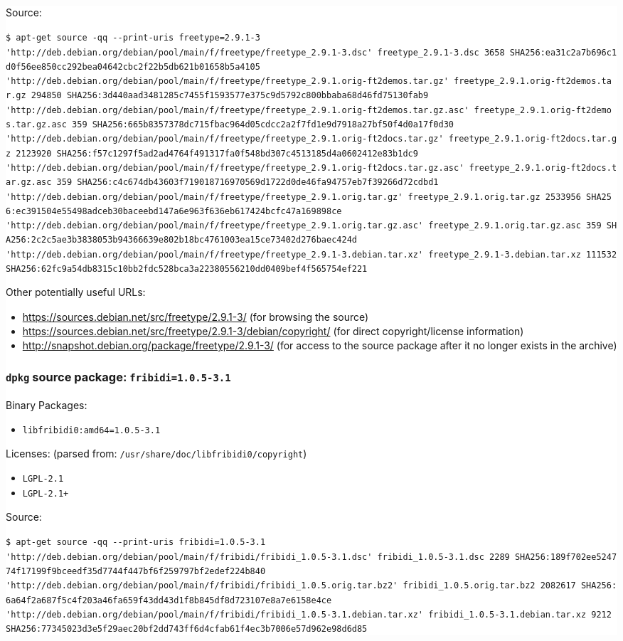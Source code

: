 Source:

```console
$ apt-get source -qq --print-uris freetype=2.9.1-3
'http://deb.debian.org/debian/pool/main/f/freetype/freetype_2.9.1-3.dsc' freetype_2.9.1-3.dsc 3658 SHA256:ea31c2a7b696c1d0f56ee850cc292bea04642cbc2f22b5db621b01658b5a4105
'http://deb.debian.org/debian/pool/main/f/freetype/freetype_2.9.1.orig-ft2demos.tar.gz' freetype_2.9.1.orig-ft2demos.tar.gz 294850 SHA256:3d440aad3481285c7455f1593577e375c9d5792c800bbaba68d46fd75130fab9
'http://deb.debian.org/debian/pool/main/f/freetype/freetype_2.9.1.orig-ft2demos.tar.gz.asc' freetype_2.9.1.orig-ft2demos.tar.gz.asc 359 SHA256:665b8357378dc715fbac964d05cdcc2a2f7fd1e9d7918a27bf50f4d0a17f0d30
'http://deb.debian.org/debian/pool/main/f/freetype/freetype_2.9.1.orig-ft2docs.tar.gz' freetype_2.9.1.orig-ft2docs.tar.gz 2123920 SHA256:f57c1297f5ad2ad4764f491317fa0f548bd307c4513185d4a0602412e83b1dc9
'http://deb.debian.org/debian/pool/main/f/freetype/freetype_2.9.1.orig-ft2docs.tar.gz.asc' freetype_2.9.1.orig-ft2docs.tar.gz.asc 359 SHA256:c4c674db43603f719018716970569d1722d0de46fa94757eb7f39266d72cdbd1
'http://deb.debian.org/debian/pool/main/f/freetype/freetype_2.9.1.orig.tar.gz' freetype_2.9.1.orig.tar.gz 2533956 SHA256:ec391504e55498adceb30baceebd147a6e963f636eb617424bcfc47a169898ce
'http://deb.debian.org/debian/pool/main/f/freetype/freetype_2.9.1.orig.tar.gz.asc' freetype_2.9.1.orig.tar.gz.asc 359 SHA256:2c2c5ae3b3838053b94366639e802b18bc4761003ea15ce73402d276baec424d
'http://deb.debian.org/debian/pool/main/f/freetype/freetype_2.9.1-3.debian.tar.xz' freetype_2.9.1-3.debian.tar.xz 111532 SHA256:62fc9a54db8315c10bb2fdc528bca3a22380556210dd0409bef4f565754ef221
```

Other potentially useful URLs:

- https://sources.debian.net/src/freetype/2.9.1-3/ (for browsing the source)
- https://sources.debian.net/src/freetype/2.9.1-3/debian/copyright/ (for direct copyright/license information)
- http://snapshot.debian.org/package/freetype/2.9.1-3/ (for access to the source package after it no longer exists in the archive)

### `dpkg` source package: `fribidi=1.0.5-3.1`

Binary Packages:

- `libfribidi0:amd64=1.0.5-3.1`

Licenses: (parsed from: `/usr/share/doc/libfribidi0/copyright`)

- `LGPL-2.1`
- `LGPL-2.1+`

Source:

```console
$ apt-get source -qq --print-uris fribidi=1.0.5-3.1
'http://deb.debian.org/debian/pool/main/f/fribidi/fribidi_1.0.5-3.1.dsc' fribidi_1.0.5-3.1.dsc 2289 SHA256:189f702ee524774f17199f9bceedf35d7744f447bf6f259797bf2edef224b840
'http://deb.debian.org/debian/pool/main/f/fribidi/fribidi_1.0.5.orig.tar.bz2' fribidi_1.0.5.orig.tar.bz2 2082617 SHA256:6a64f2a687f5c4f203a46fa659f43dd43d1f8b845df8d723107e8a7e6158e4ce
'http://deb.debian.org/debian/pool/main/f/fribidi/fribidi_1.0.5-3.1.debian.tar.xz' fribidi_1.0.5-3.1.debian.tar.xz 9212 SHA256:77345023d3e5f29aec20bf2dd743ff6d4cfab61f4ec3b7006e57d962e98d6d85
```
